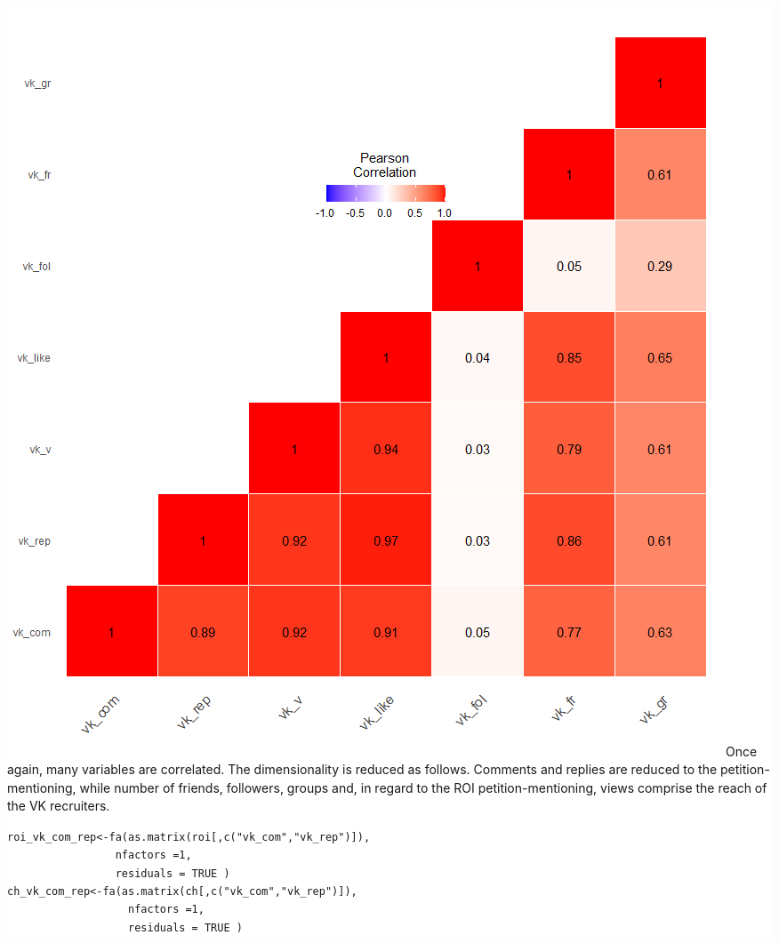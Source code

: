 ![](cor_ch_vk.tiff) Once again, many variables are correlated.
The dimensionality is reduced as follows. Comments and replies are
reduced to the petition-mentioning, while number of friends, followers,
groups and, in regard to the ROI petition-mentioning, views comprise the
reach of the VK recruiters.

    roi_vk_com_rep<-fa(as.matrix(roi[,c("vk_com","vk_rep")]),
                     nfactors =1, 
                     residuals = TRUE )
    ch_vk_com_rep<-fa(as.matrix(ch[,c("vk_com","vk_rep")]),
                       nfactors =1, 
                       residuals = TRUE )

